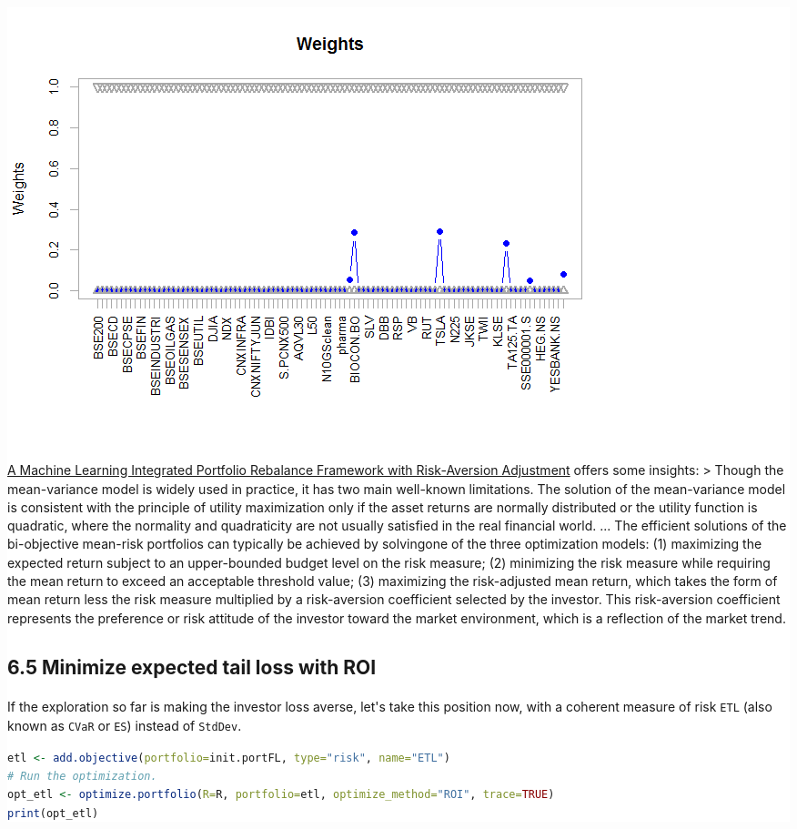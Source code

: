 ![](momentObjective_files/figure-markdown_github/maxQuadUtilityROI-2.png)

[A Machine Learning Integrated Portfolio Rebalance Framework with Risk-Aversion Adjustment](https://www.mdpi.com/1911-8074/13/7/155) offers some insights: &gt; Though the mean-variance model is widely used in practice, it has two main well-known limitations. The solution of the mean-variance model is consistent with the principle of utility maximization only if the asset returns are normally distributed or the utility function is quadratic, where the normality and quadraticity are not usually satisfied in the real financial world. ... The efficient solutions of the bi-objective mean-risk portfolios can typically be achieved by solvingone of the three optimization models: (1) maximizing the expected return subject to an upper-bounded budget level on the risk measure; (2) minimizing the risk measure while requiring the mean return to exceed an acceptable threshold value; (3) maximizing the risk-adjusted mean return, which takes the form of mean return less the risk measure multiplied by a risk-aversion coefficient selected by the investor. This risk-aversion coefficient represents the preference or risk attitude of the investor toward the market environment, which is a reflection of the market trend.

6.5 Minimize expected tail loss with ROI
----------------------------------------

If the exploration so far is making the investor loss averse, let's take this position now, with a coherent measure of risk `ETL` (also known as `CVaR` or `ES`) instead of `StdDev`.

``` r
etl <- add.objective(portfolio=init.portFL, type="risk", name="ETL")
# Run the optimization.
opt_etl <- optimize.portfolio(R=R, portfolio=etl, optimize_method="ROI", trace=TRUE)
print(opt_etl)
```

